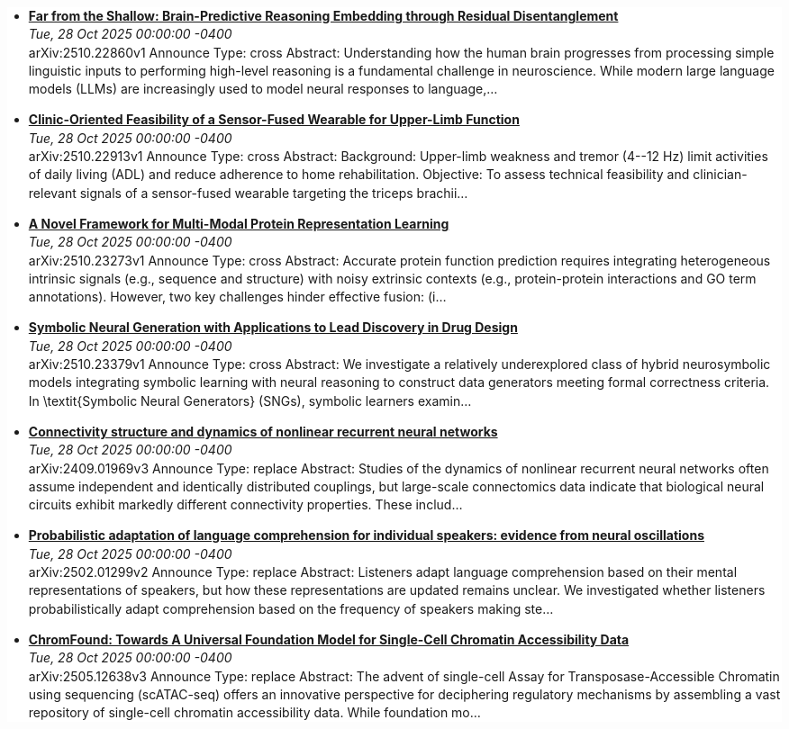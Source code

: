 - **[Far from the Shallow: Brain-Predictive Reasoning Embedding through Residual Disentanglement](https://arxiv.org/abs/2510.22860)**  
  _Tue, 28 Oct 2025 00:00:00 -0400_  
  arXiv:2510.22860v1 Announce Type: cross 
Abstract: Understanding how the human brain progresses from processing simple linguistic inputs to performing high-level reasoning is a fundamental challenge in neuroscience. While modern large language models (LLMs) are increasingly used to model neural responses to language,…

- **[Clinic-Oriented Feasibility of a Sensor-Fused Wearable for Upper-Limb Function](https://arxiv.org/abs/2510.22913)**  
  _Tue, 28 Oct 2025 00:00:00 -0400_  
  arXiv:2510.22913v1 Announce Type: cross 
Abstract: Background: Upper-limb weakness and tremor (4--12 Hz) limit activities of daily living (ADL) and reduce adherence to home rehabilitation. Objective: To assess technical feasibility and clinician-relevant signals of a sensor-fused wearable targeting the triceps brachii…

- **[A Novel Framework for Multi-Modal Protein Representation Learning](https://arxiv.org/abs/2510.23273)**  
  _Tue, 28 Oct 2025 00:00:00 -0400_  
  arXiv:2510.23273v1 Announce Type: cross 
Abstract: Accurate protein function prediction requires integrating heterogeneous intrinsic signals (e.g., sequence and structure) with noisy extrinsic contexts (e.g., protein-protein interactions and GO term annotations). However, two key challenges hinder effective fusion: (i…

- **[Symbolic Neural Generation with Applications to Lead Discovery in Drug Design](https://arxiv.org/abs/2510.23379)**  
  _Tue, 28 Oct 2025 00:00:00 -0400_  
  arXiv:2510.23379v1 Announce Type: cross 
Abstract: We investigate a relatively underexplored class of hybrid neurosymbolic models integrating symbolic learning with neural reasoning to construct data generators meeting formal correctness criteria. In \textit{Symbolic Neural Generators} (SNGs), symbolic learners examin…

- **[Connectivity structure and dynamics of nonlinear recurrent neural networks](https://arxiv.org/abs/2409.01969)**  
  _Tue, 28 Oct 2025 00:00:00 -0400_  
  arXiv:2409.01969v3 Announce Type: replace 
Abstract: Studies of the dynamics of nonlinear recurrent neural networks often assume independent and identically distributed couplings, but large-scale connectomics data indicate that biological neural circuits exhibit markedly different connectivity properties. These includ…

- **[Probabilistic adaptation of language comprehension for individual speakers: evidence from neural oscillations](https://arxiv.org/abs/2502.01299)**  
  _Tue, 28 Oct 2025 00:00:00 -0400_  
  arXiv:2502.01299v2 Announce Type: replace 
Abstract: Listeners adapt language comprehension based on their mental representations of speakers, but how these representations are updated remains unclear. We investigated whether listeners probabilistically adapt comprehension based on the frequency of speakers making ste…

- **[ChromFound: Towards A Universal Foundation Model for Single-Cell Chromatin Accessibility Data](https://arxiv.org/abs/2505.12638)**  
  _Tue, 28 Oct 2025 00:00:00 -0400_  
  arXiv:2505.12638v3 Announce Type: replace 
Abstract: The advent of single-cell Assay for Transposase-Accessible Chromatin using sequencing (scATAC-seq) offers an innovative perspective for deciphering regulatory mechanisms by assembling a vast repository of single-cell chromatin accessibility data. While foundation mo…
